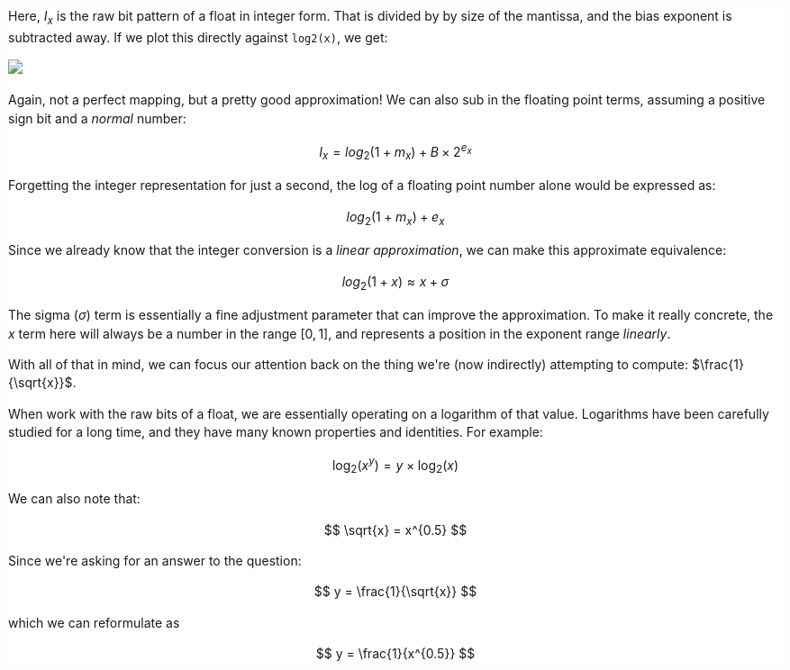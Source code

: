 Here, $I_x$ is the raw bit pattern of a float in integer form. That is divided by by size of the mantissa, and the bias exponent is subtracted away. If we plot this directly against `log2(x)`, we get:

<img src="../../../assets/fast-inverse-sqrt/log2-vs-ints.png">

Again, not a perfect mapping, but a pretty good approximation! We can also sub in the floating point terms, assuming a positive sign bit and a *normal* number:

$$
I_x = log_2(1 + m_x) + B \times 2^{e_x}
$$

Forgetting the integer representation for just a second, the log of a floating point number alone would be expressed as:

$$
log_2(1 + m_x) + e_x
$$

Since we already know that the integer conversion is a *linear approximation*, we can make this approximate equivalence:

$$
log_2(1 + x) \approx x + \sigma
$$

The sigma ($\sigma$) term is essentially a fine adjustment parameter that can improve the approximation. To make it really concrete, the $x$ term here will always be a number in the range $[0,1]$, and represents a position in the exponent range *linearly*.

With all of that in mind, we can focus our attention back on the thing we're (now indirectly) attempting to compute: $\frac{1}{\sqrt{x}}$.

When work with the raw bits of a float, we are essentially operating on a logarithm of that value. Logarithms have been carefully studied for a long time, and they have many known properties and identities. For example:

$$
\log_2(x^y) = y \times \log_2(x)
$$

We can also note that:

$$
\sqrt{x} = x^{0.5}
$$

Since we're asking for an answer to the question:

$$
y = \frac{1}{\sqrt{x}}
$$

which we can reformulate as

$$
y = \frac{1}{x^{0.5}}
$$
